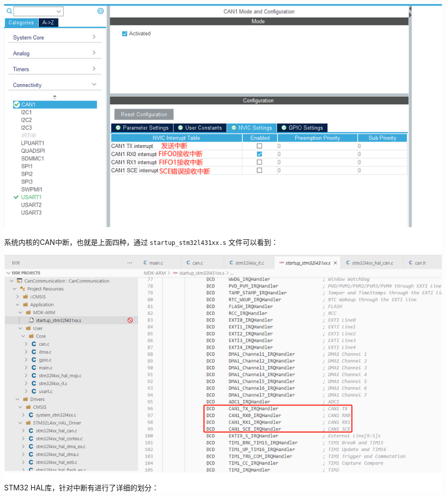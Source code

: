 ![alt text](/assets/ST/09_STM32_CAN/image/image-27.png)


系统内核的CAN中断，也就是上面四种，通过 `startup_stm32l431xx.s` 文件可以看到：

![alt text](/assets/ST/09_STM32_CAN/image/image-28.png)

STM32 HAL库，针对中断有进行了详细的划分：
